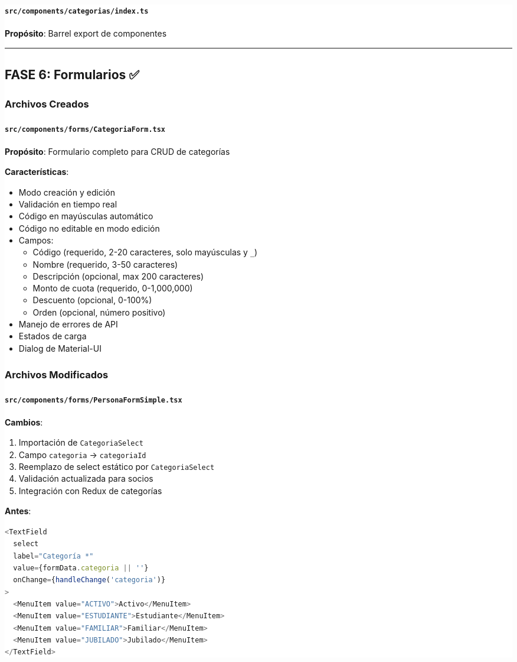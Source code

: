 #### `src/components/categorias/index.ts`
**Propósito**: Barrel export de componentes

---

## FASE 6: Formularios ✅

### Archivos Creados

#### `src/components/forms/CategoriaForm.tsx`
**Propósito**: Formulario completo para CRUD de categorías

**Características**:
- Modo creación y edición
- Validación en tiempo real
- Código en mayúsculas automático
- Código no editable en modo edición
- Campos:
  - Código (requerido, 2-20 caracteres, solo mayúsculas y `_`)
  - Nombre (requerido, 3-50 caracteres)
  - Descripción (opcional, max 200 caracteres)
  - Monto de cuota (requerido, 0-1,000,000)
  - Descuento (opcional, 0-100%)
  - Orden (opcional, número positivo)
- Manejo de errores de API
- Estados de carga
- Dialog de Material-UI

### Archivos Modificados

#### `src/components/forms/PersonaFormSimple.tsx`
**Cambios**:
1. Importación de `CategoriaSelect`
2. Campo `categoria` → `categoriaId`
3. Reemplazo de select estático por `CategoriaSelect`
4. Validación actualizada para socios
5. Integración con Redux de categorías

**Antes**:
```typescript
<TextField
  select
  label="Categoría *"
  value={formData.categoria || ''}
  onChange={handleChange('categoria')}
>
  <MenuItem value="ACTIVO">Activo</MenuItem>
  <MenuItem value="ESTUDIANTE">Estudiante</MenuItem>
  <MenuItem value="FAMILIAR">Familiar</MenuItem>
  <MenuItem value="JUBILADO">Jubilado</MenuItem>
</TextField>
```
